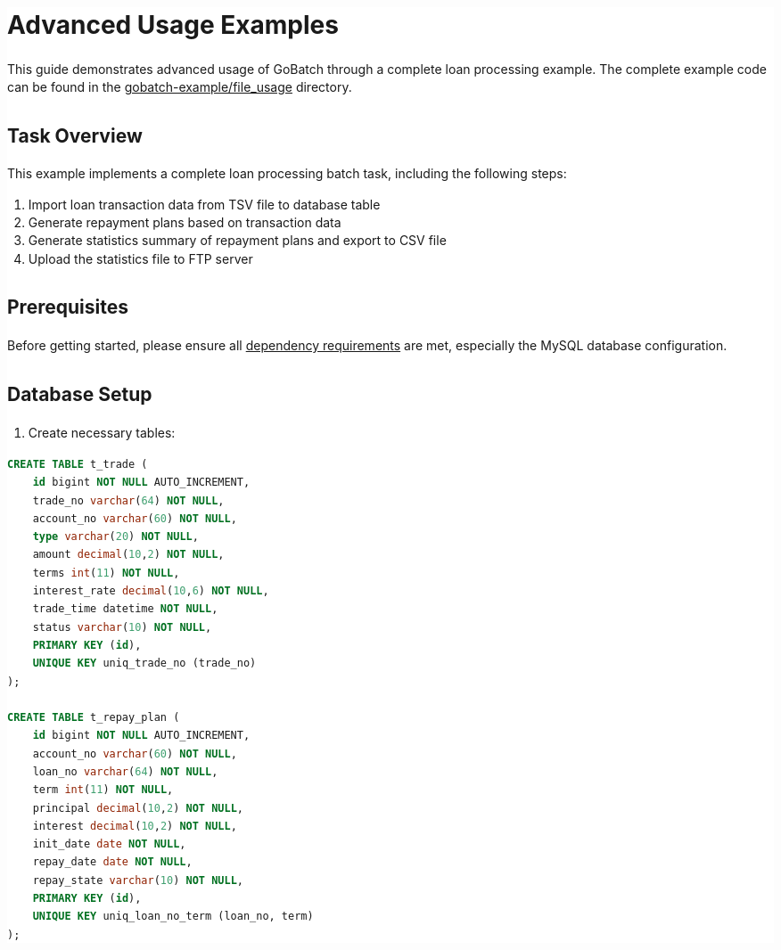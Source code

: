 # Advanced Usage Examples

This guide demonstrates advanced usage of GoBatch through a complete loan processing example. The complete example code can be found in the [gobatch-example/file_usage](https://github.com/chararch/gobatch-example/file_usage) directory.

## Task Overview

This example implements a complete loan processing batch task, including the following steps:
1. Import loan transaction data from TSV file to database table
2. Generate repayment plans based on transaction data
3. Generate statistics summary of repayment plans and export to CSV file
4. Upload the statistics file to FTP server

## Prerequisites

Before getting started, please ensure all [dependency requirements](dependencies.md) are met, especially the MySQL database configuration.

## Database Setup

1. Create necessary tables:

```sql
CREATE TABLE t_trade (
    id bigint NOT NULL AUTO_INCREMENT,
    trade_no varchar(64) NOT NULL,
    account_no varchar(60) NOT NULL,
    type varchar(20) NOT NULL,
    amount decimal(10,2) NOT NULL,
    terms int(11) NOT NULL,
    interest_rate decimal(10,6) NOT NULL,
    trade_time datetime NOT NULL,
    status varchar(10) NOT NULL,
    PRIMARY KEY (id),
    UNIQUE KEY uniq_trade_no (trade_no)
);

CREATE TABLE t_repay_plan (
    id bigint NOT NULL AUTO_INCREMENT,
    account_no varchar(60) NOT NULL,
    loan_no varchar(64) NOT NULL,
    term int(11) NOT NULL,
    principal decimal(10,2) NOT NULL,
    interest decimal(10,2) NOT NULL,
    init_date date NOT NULL,
    repay_date date NOT NULL,
    repay_state varchar(10) NOT NULL,
    PRIMARY KEY (id),
    UNIQUE KEY uniq_loan_no_term (loan_no, term)
);
```
